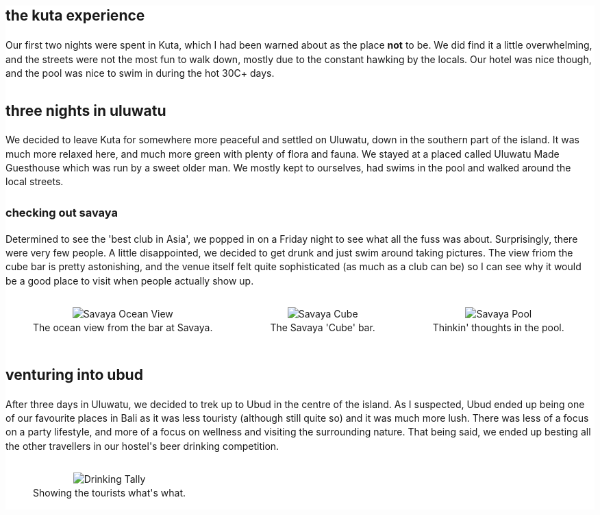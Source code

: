 ## the kuta experience

Our first two nights were spent in Kuta, which I had been warned about as the place **not** to be. We did find it a little overwhelming, and the streets were not the most fun to walk down, mostly due to the constant hawking by the locals. Our hotel was nice though, and the pool was nice to swim in during the hot 30C+ days.

## three nights in uluwatu

We decided to leave Kuta for somewhere more peaceful and settled on Uluwatu, down in the southern part of the island. It was much more relaxed here, and much more green with plenty of flora and fauna. We stayed at a placed called Uluwatu Made Guesthouse which was run by a sweet older man. We mostly kept to ourselves, had swims in the pool and walked around the local streets.

### checking out savaya

Determined to see the 'best club in Asia', we popped in on a Friday night to see what all the fuss was about. Surprisingly, there were very few people. A little disappointed, we decided to get drunk and just swim around taking pictures. The view friom the cube bar is pretty astonishing, and the venue itself felt quite sophisticated (as much as a club can be) so I can see why it would be a good place to visit when people actually show up.

<figure style="display: inline-block; text-align: center;">
  <img src="https://live.staticflickr.com/65535/54221864418_8f0ec36747_h.jpg" width="750px" alt="Savaya Ocean View">
  <figcaption style="display: block; text-align: center;">The ocean view from the bar at Savaya.</figcaption>
</figure>

<figure style="display: inline-block; text-align: center;">
  <img src="https://live.staticflickr.com/65535/54222032105_5533fa648b_h.jpg" width="750px" alt="Savaya Cube">
  <figcaption style="display: block; text-align: center;">The Savaya 'Cube' bar.</figcaption>
</figure>

<figure style="display: inline-block; text-align: center;">
  <img src="https://live.staticflickr.com/65535/54221863858_8558021ad6_h.jpg" width="750px" alt="Savaya Pool">
  <figcaption style="display: block; text-align: center;">Thinkin' thoughts in the pool.</figcaption>
</figure>

## venturing into ubud

After three days in Uluwatu, we decided to trek up to Ubud in the centre of the island. As I suspected, Ubud ended up being one of our favourite places in Bali as it was less touristy (although still quite so) and it was much more lush. There was less of a focus on a party lifestyle, and more of a focus on wellness and visiting the surrounding nature. That being said, we ended up besting all the other travellers in our hostel's beer drinking competition.

<figure style="display: inline-block; text-align: center;">
  <img src="https://live.staticflickr.com/65535/54221640316_5fe4a8cda3_k.jpg" width="750px" alt="Drinking Tally">
  <figcaption style="display: block; text-align: center;">Showing the tourists what's what.</figcaption>
</figure>
